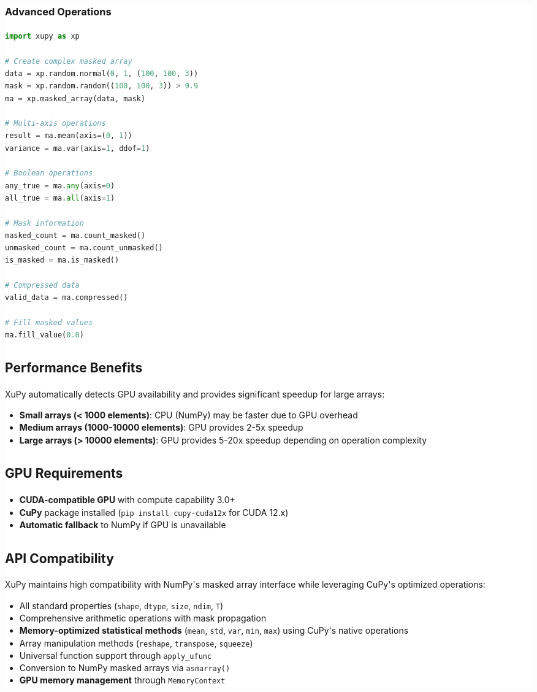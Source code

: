 ### Advanced Operations

```python
import xupy as xp

# Create complex masked array
data = xp.random.normal(0, 1, (100, 100, 3))
mask = xp.random.random((100, 100, 3)) > 0.9
ma = xp.masked_array(data, mask)

# Multi-axis operations
result = ma.mean(axis=(0, 1))
variance = ma.var(axis=1, ddof=1)

# Boolean operations
any_true = ma.any(axis=0)
all_true = ma.all(axis=1)

# Mask information
masked_count = ma.count_masked()
unmasked_count = ma.count_unmasked()
is_masked = ma.is_masked()

# Compressed data
valid_data = ma.compressed()

# Fill masked values
ma.fill_value(0.0)
```

## Performance Benefits

XuPy automatically detects GPU availability and provides significant speedup for large arrays:

- **Small arrays (< 1000 elements)**: CPU (NumPy) may be faster due to GPU overhead
- **Medium arrays (1000-10000 elements)**: GPU provides 2-5x speedup
- **Large arrays (> 10000 elements)**: GPU provides 5-20x speedup depending on operation complexity

## GPU Requirements

- **CUDA-compatible GPU** with compute capability 3.0+
- **CuPy** package installed (`pip install cupy-cuda12x` for CUDA 12.x)
- **Automatic fallback** to NumPy if GPU is unavailable

## API Compatibility

XuPy maintains high compatibility with NumPy's masked array interface while leveraging CuPy's optimized operations:

- All standard properties (`shape`, `dtype`, `size`, `ndim`, `T`)
- Comprehensive arithmetic operations with mask propagation
- **Memory-optimized statistical methods** (`mean`, `std`, `var`, `min`, `max`) using CuPy's native operations
- Array manipulation methods (`reshape`, `transpose`, `squeeze`)
- Universal function support through `apply_ufunc`
- Conversion to NumPy masked arrays via `asmarray()`
- **GPU memory management** through `MemoryContext`
